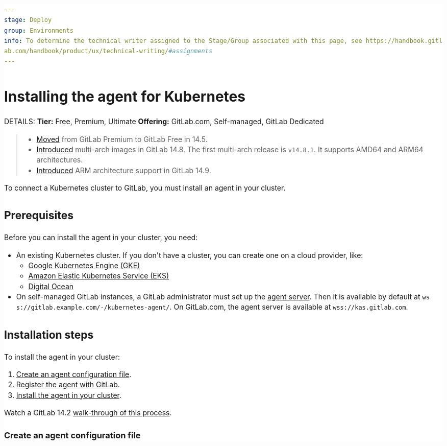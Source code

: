 ```yaml
---
stage: Deploy
group: Environments
info: To determine the technical writer assigned to the Stage/Group associated with this page, see https://handbook.gitlab.com/handbook/product/ux/technical-writing/#assignments
---
```


# Installing the agent for Kubernetes

DETAILS:
**Tier:** Free, Premium, Ultimate
**Offering:** GitLab.com, Self-managed, GitLab Dedicated

> - [Moved](https://gitlab.com/groups/gitlab-org/-/epics/6290) from GitLab Premium to GitLab Free in 14.5.
> - [Introduced](https://gitlab.com/gitlab-org/cluster-integration/gitlab-agent/-/merge_requests/594) multi-arch images in GitLab 14.8. The first multi-arch release is `v14.8.1`. It supports AMD64 and ARM64 architectures.
> - [Introduced](https://gitlab.com/gitlab-org/cluster-integration/gitlab-agent/-/merge_requests/603) ARM architecture support in GitLab 14.9.

To connect a Kubernetes cluster to GitLab, you must install an agent in your cluster.

## Prerequisites

Before you can install the agent in your cluster, you need:

- An existing Kubernetes cluster. If you don't have a cluster, you can create one on a cloud provider, like:
  - [Google Kubernetes Engine (GKE)](https://cloud.google.com/kubernetes-engine/docs/deploy-app-cluster)
  - [Amazon Elastic Kubernetes Service (EKS)](https://docs.aws.amazon.com/eks/latest/userguide/getting-started.html)
  - [Digital Ocean](https://docs.digitalocean.com/products/kubernetes/getting-started/quickstart/)
- On self-managed GitLab instances, a GitLab administrator must set up the
  [agent server](../../../../administration/clusters/kas.md).
  Then it is available by default at `wss://gitlab.example.com/-/kubernetes-agent/`.
  On GitLab.com, the agent server is available at `wss://kas.gitlab.com`.

## Installation steps

To install the agent in your cluster:

1. [Create an agent configuration file](#create-an-agent-configuration-file).
1. [Register the agent with GitLab](#register-the-agent-with-gitlab).
1. [Install the agent in your cluster](#install-the-agent-in-the-cluster).

<i class="fa fa-youtube-play youtube" aria-hidden="true"></i> Watch a GitLab 14.2 [walk-through of this process](https://www.youtube.com/watch?v=XuBpKtsgGkE).

### Create an agent configuration file
